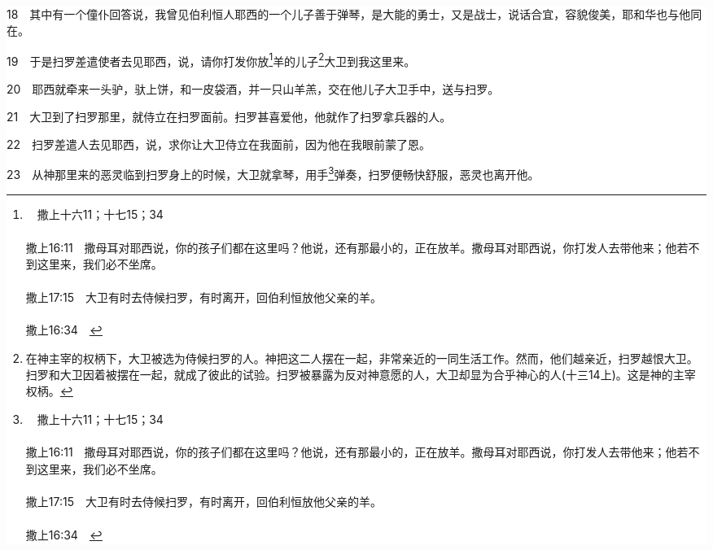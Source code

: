 18　其中有一个僮仆回答说，我曾见伯利恒人耶西的一个儿子善于弹琴，是大能的勇士，又是战士，说话合宜，容貌俊美，耶和华也与他同在。

19　于是扫罗差遣使者去见耶西，说，请你打发你放[^a]羊的儿子[^1]大卫到我这里来。

[^1]:在神主宰的权柄下，大卫被选为侍候扫罗的人。神把这二人摆在一起，非常亲近的一同生活工作。然而，他们越亲近，扫罗越恨大卫。扫罗和大卫因着被摆在一起，就成了彼此的试验。扫罗被暴露为反对神意愿的人，大卫却显为合乎神心的人(十三14上)。这是神的主宰权柄。

[^a]:　撒上十六11；十七15；34<br><br>撒上16:11　撒母耳对耶西说，你的孩子们都在这里吗？他说，还有那最小的，正在放羊。撒母耳对耶西说，你打发人去带他来；他若不到这里来，我们必不坐席。<br><br>撒上17:15　大卫有时去侍候扫罗，有时离开，回伯利恒放他父亲的羊。<br><br>撒上16:34　

20　耶西就牵来一头驴，驮上饼，和一皮袋酒，并一只山羊羔，交在他儿子大卫手中，送与扫罗。

21　大卫到了扫罗那里，就侍立在扫罗面前。扫罗甚喜爱他，他就作了扫罗拿兵器的人。

22　扫罗差遣人去见耶西，说，求你让大卫侍立在我面前，因为他在我眼前蒙了恩。

23　从神那里来的恶灵临到扫罗身上的时候，大卫就拿琴，用手[^a]弹奏，扫罗便畅快舒服，恶灵也离开他。

[^a]:　撒上十六16<br><br>撒上16:16　愿我们的主吩咐你面前的臣仆，找一个善于弹琴的人来；从神那里来的恶灵临到你身上的时候，他用手弹琴，你就好了。


